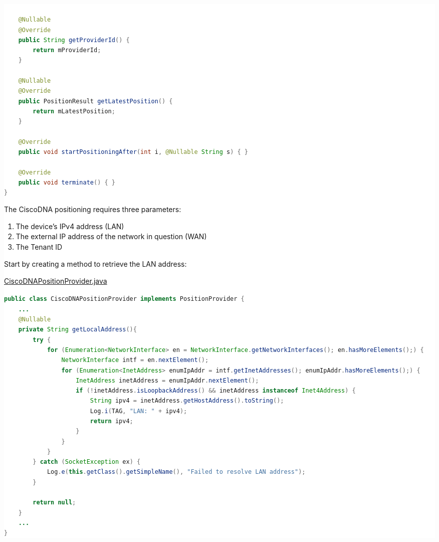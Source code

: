 ```java

    @Nullable
    @Override
    public String getProviderId() {
        return mProviderId;
    }

    @Nullable
    @Override
    public PositionResult getLatestPosition() {
        return mLatestPosition;
    }

    @Override
    public void startPositioningAfter(int i, @Nullable String s) { }

    @Override
    public void terminate() { }
}
```

The CiscoDNA positioning requires three parameters:

1. The device’s IPv4 address (LAN)
2. The external IP address of the network in question (WAN)
3. The Tenant ID

Start by creating a method to retrieve the LAN address:

<a href="https://github.com/MapsPeople/MapsIndoors-Getting-Started-Android/blob/feature/third_pary_position_providers/app/src/main/java/com/example/mapsindoorsgettingstarted/PositionProviders/CiscoDNAPositionProvider.java#L134-L153">CiscoDNAPositionProvider.java</a>

```java
public class CiscoDNAPositionProvider implements PositionProvider {
    ...
    @Nullable
    private String getLocalAddress(){
        try {
            for (Enumeration<NetworkInterface> en = NetworkInterface.getNetworkInterfaces(); en.hasMoreElements();) {
                NetworkInterface intf = en.nextElement();
                for (Enumeration<InetAddress> enumIpAddr = intf.getInetAddresses(); enumIpAddr.hasMoreElements();) {
                    InetAddress inetAddress = enumIpAddr.nextElement();
                    if (!inetAddress.isLoopbackAddress() && inetAddress instanceof Inet4Address) {
                        String ipv4 = inetAddress.getHostAddress().toString();
                        Log.i(TAG, "LAN: " + ipv4);
                        return ipv4;
                    }
                }
            }
        } catch (SocketException ex) {
            Log.e(this.getClass().getSimpleName(), "Failed to resolve LAN address");
        }

        return null;
    }
    ...
}
```
